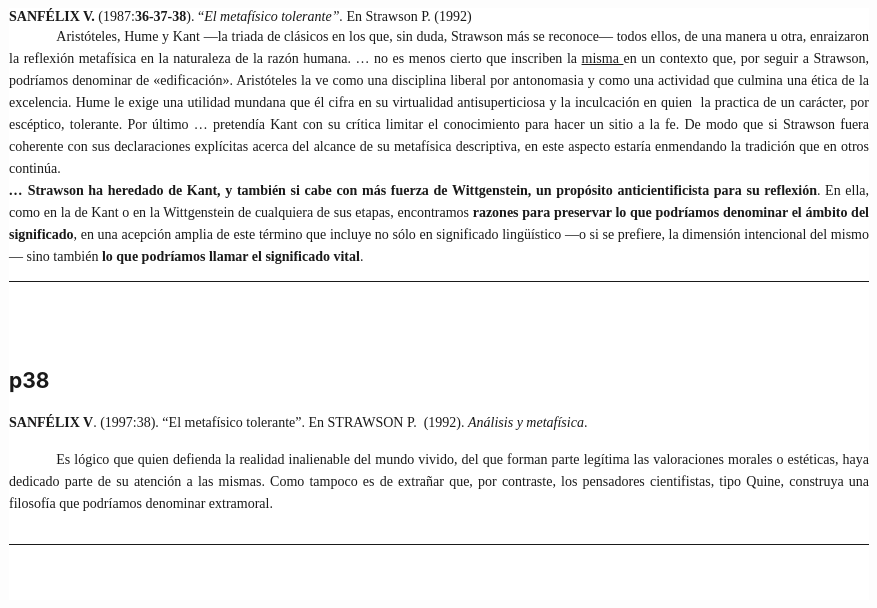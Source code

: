 <html><head><meta http-equiv="Content-Type" content="text/html; charset=utf-8" /><meta http-equiv="Content-Style-Type" content="text/css" /><meta name="generator" content="Aspose.Words for Cloud for .NET 21.7.0" /><title></title></head><body ><div><p style="margin-top:0pt; margin-bottom:0pt; text-align:justify; page-break-before:always; line-height:115%"><span style="font-family:Baskerville; font-weight:bold">SANFÉLIX V. </span><span style="font-family:Baskerville">(1987:</span><span style="font-family:Baskerville; font-weight:bold">36-37-38</span><span style="font-family:Baskerville">). “</span><span style="font-family:Baskerville; font-style:italic">El metafísico tolerante”. </span><span style="font-family:Baskerville">En Strawson P. (1992)</span></p><p style="margin-top:0pt; margin-bottom:0pt; text-align:justify; line-height:150%"><span style="width:35.45pt; display:inline-block">&#xa0;</span><span style="font-family:Baskerville">Aristóteles, Hume y Kant —la triada de clásicos en los que, sin duda, Strawson más se reconoce— todos ellos, de una manera u otra, enraizaron la reflexión metafísica en la naturaleza de la razón humana. … no es menos cierto que inscriben la </span><span style="font-family:Baskerville; text-decoration:underline">misma </span><span style="font-family:Baskerville">en un contexto que, por seguir a Strawson, podríamos denominar de «edificación». Aristóteles la ve como una disciplina liberal por antonomasia y como una actividad que culmina una ética de la excelencia. Hume le exige una utilidad mundana que él cifra en su virtualidad antisuperticiosa y la inculcación en quien</span><span style="font-family:Baskerville; -aw-import:spaces">&#xa0; </span><span style="font-family:Baskerville">la practica de un carácter, por escéptico, tolerante. Por último … pretendía Kant con su crítica limitar el conocimiento para hacer un sitio a la fe. De modo que si Strawson fuera coherente con sus declaraciones explícitas acerca del alcance de su metafísica descriptiva, en este aspecto estaría enmendando la tradición que en otros continúa.</span></p><p style="margin-top:0pt; margin-bottom:0pt; text-align:justify; line-height:150%"><span style="font-family:Baskerville; font-weight:bold; font-style:italic">… </span><span style="font-family:Baskerville; font-weight:bold">Strawson ha heredado de Kant, y también si cabe con más fuerza de Wittgenstein, un propósito anticientificista para su reflexión</span><span style="font-family:Baskerville">. En ella, como en la de Kant o en la Wittgenstein de cualquiera de sus etapas, encontramos </span><span style="font-family:Baskerville; font-weight:bold">razones para preservar lo que podríamos denominar el ámbito del significado</span><span style="font-family:Baskerville">, en una acepción amplia de este término que incluye no sólo en significado lingüístico —o si se prefiere, la dimensión intencional del mismo— sino también </span><span style="font-family:Baskerville; font-weight:bold">lo que podríamos llamar el significado vital</span><span style="font-family:Baskerville">. </span><span style="font-family:Baskerville; -aw-import:spaces">&#xa0; </span></p></div></body></html>
<hr />
<br />
<br />

## p38
<html><head><meta http-equiv="Content-Type" content="text/html; charset=utf-8" /><meta http-equiv="Content-Style-Type" content="text/css" /><meta name="generator" content="Aspose.Words for Cloud for .NET 21.7.0" /><title></title></head><body ><div><p style="margin-top:0pt; margin-bottom:0pt; text-align:justify; page-break-before:always; line-height:115%"><span style="font-family:Baskerville; font-weight:bold">SANFÉLIX V</span><span style="font-family:Baskerville">. (1997:38). “El metafísico tolerante”. En STRAWSON P.</span><span style="font-family:Baskerville; -aw-import:spaces">&#xa0; </span><span style="font-family:Baskerville">(1992). </span><span style="font-family:Baskerville; font-style:italic">Análisis y metafísica</span><span style="font-family:Baskerville">.</span></p><p style="margin-top:0pt; margin-bottom:0pt; text-align:justify; line-height:115%"><span style="font-family:Baskerville; -aw-import:ignore">&#xa0;</span></p><p style="margin-top:0pt; margin-bottom:0pt; text-align:justify; line-height:150%"><span style="width:35.45pt; display:inline-block">&#xa0;</span><span style="font-family:Baskerville">Es lógico que quien defienda la realidad inalienable del mundo vivido, del que forman parte legítima las valoraciones morales o estéticas, haya dedicado parte de su atención a las mismas. Como tampoco es de extrañar que, por contraste, los pensadores cientifistas, tipo Quine, construya una filosofía que podríamos denominar extramoral.</span></p><p style="margin-top:0pt; margin-bottom:0pt; text-align:justify; line-height:115%"><span style="width:35.45pt; display:inline-block">&#xa0;</span></p></div></body></html>
<hr />
<br />
<br />
